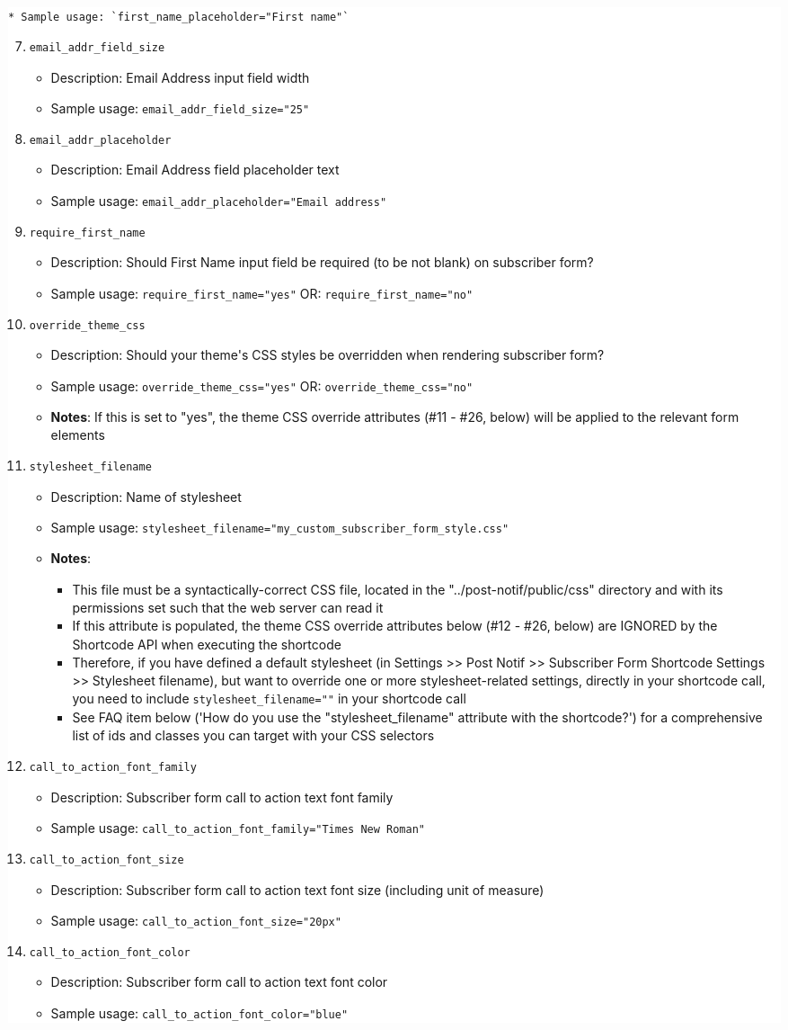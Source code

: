 	* Sample usage: `first_name_placeholder="First name"`
	
7. `email_addr_field_size`
	* Description: Email Address input field width
	
	* Sample usage: `email_addr_field_size="25"`
	
8. `email_addr_placeholder`
	* Description: Email Address field placeholder text
	
	* Sample usage: `email_addr_placeholder="Email address"`
	
9. `require_first_name`
	* Description: Should First Name input field be required (to be not blank) on subscriber form?
	
	* Sample usage: `require_first_name="yes"`
				OR: `require_first_name="no"`

10. `override_theme_css`
	* Description: Should your theme's CSS styles be overridden when rendering subscriber form?
	
	* Sample usage: `override_theme_css="yes"`
				OR: `override_theme_css="no"`
				
	* **Notes**: If this is set to "yes", the theme CSS override attributes (#11 - #26, below) will be applied to the relevant form
	elements

11. `stylesheet_filename`
	* Description: Name of stylesheet 
	
	* Sample usage: `stylesheet_filename="my_custom_subscriber_form_style.css"`
	
	* **Notes**:
		* This file must be a syntactically-correct CSS file, located in the "../post-notif/public/css" directory and with its permissions set such that the web server can read it
		* If this attribute is populated, the theme CSS override attributes below (#12 - #26, below) are IGNORED by the Shortcode API when executing the shortcode
		* Therefore, if you have defined a default stylesheet (in Settings >> Post Notif >> Subscriber Form Shortcode Settings >> Stylesheet filename), but want to override one or more stylesheet-related settings, directly in your shortcode call, you need to include `stylesheet_filename=""` in your shortcode call
		* See FAQ item below ('How do you use the "stylesheet_filename" attribute with the shortcode?') for a comprehensive list of ids and classes you can target with your CSS selectors
	
12. `call_to_action_font_family`
	* Description: Subscriber form call to action text font family

	* Sample usage: `call_to_action_font_family="Times New Roman"`

13. `call_to_action_font_size`
	* Description: Subscriber form call to action text font size (including unit of measure)
	
	* Sample usage: `call_to_action_font_size="20px"`

14. `call_to_action_font_color`
	* Description: Subscriber form call to action text font color
	
	* Sample usage: `call_to_action_font_color="blue"`
